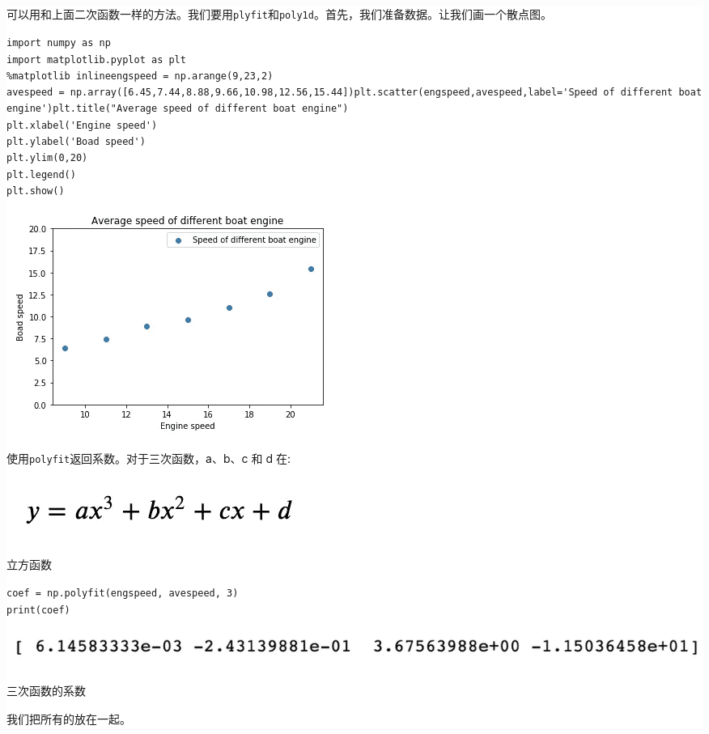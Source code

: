 可以用和上面二次函数一样的方法。我们要用`plyfit`和`poly1d`。首先，我们准备数据。让我们画一个散点图。

```
import numpy as np
import matplotlib.pyplot as plt
%matplotlib inlineengspeed = np.arange(9,23,2)
avespeed = np.array([6.45,7.44,8.88,9.66,10.98,12.56,15.44])plt.scatter(engspeed,avespeed,label='Speed of different boat engine')plt.title("Average speed of different boat engine")
plt.xlabel('Engine speed')
plt.ylabel('Boad speed')
plt.ylim(0,20)
plt.legend()
plt.show()
```

![](img/30242f61306e54566fc3206ca555c25a.png)

使用`polyfit`返回系数。对于三次函数，a、b、c 和 d 在:

![](img/8e7b356dd00eb9c91b3eaa9cb6345cf4.png)

立方函数

```
coef = np.polyfit(engspeed, avespeed, 3)
print(coef)
```

![](img/cae9b4ec1ce10c6b4bdc1cbf19a94f73.png)

三次函数的系数

我们把所有的放在一起。

